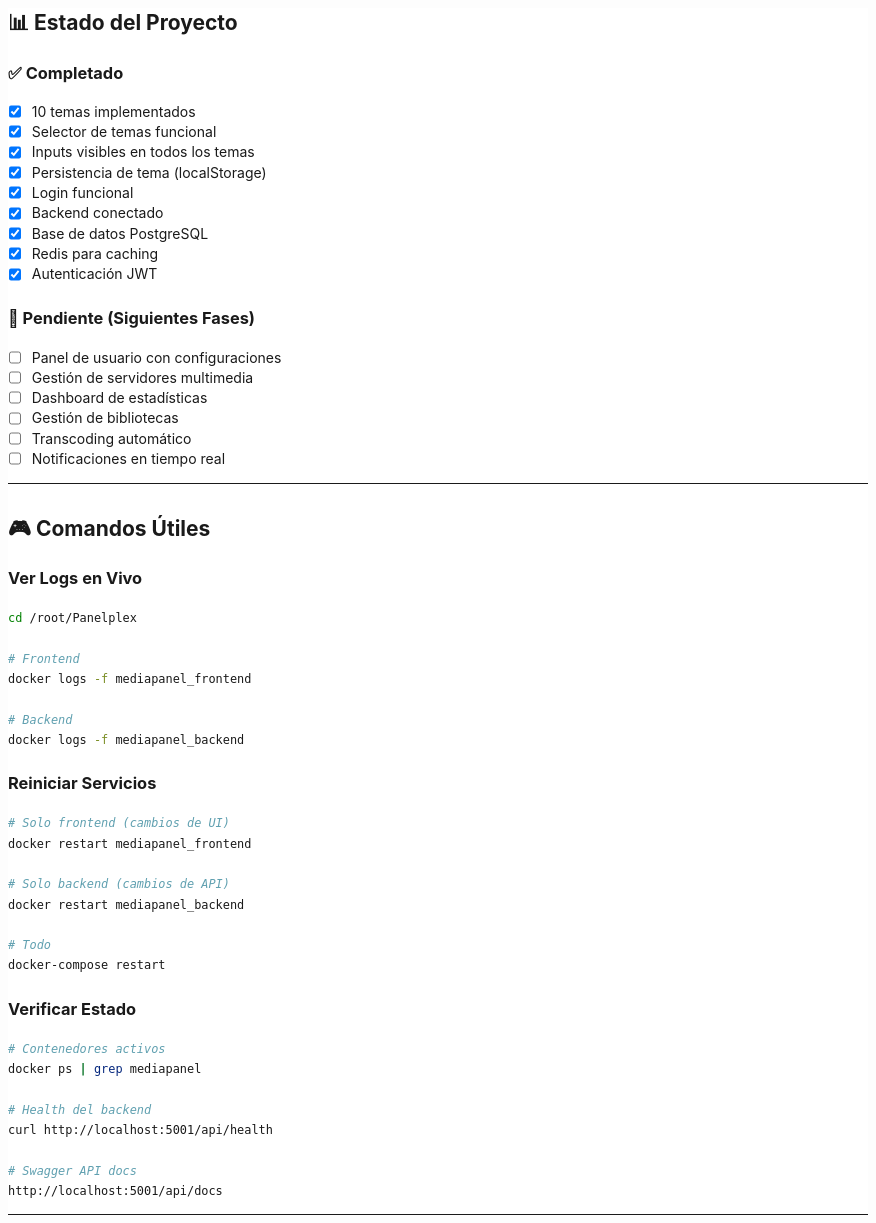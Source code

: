 
## 📊 Estado del Proyecto

### ✅ Completado
- [x] 10 temas implementados
- [x] Selector de temas funcional
- [x] Inputs visibles en todos los temas
- [x] Persistencia de tema (localStorage)
- [x] Login funcional
- [x] Backend conectado
- [x] Base de datos PostgreSQL
- [x] Redis para caching
- [x] Autenticación JWT

### 🚧 Pendiente (Siguientes Fases)
- [ ] Panel de usuario con configuraciones
- [ ] Gestión de servidores multimedia
- [ ] Dashboard de estadísticas
- [ ] Gestión de bibliotecas
- [ ] Transcoding automático
- [ ] Notificaciones en tiempo real

---

## 🎮 Comandos Útiles

### Ver Logs en Vivo
```bash
cd /root/Panelplex

# Frontend
docker logs -f mediapanel_frontend

# Backend
docker logs -f mediapanel_backend
```

### Reiniciar Servicios
```bash
# Solo frontend (cambios de UI)
docker restart mediapanel_frontend

# Solo backend (cambios de API)
docker restart mediapanel_backend

# Todo
docker-compose restart
```

### Verificar Estado
```bash
# Contenedores activos
docker ps | grep mediapanel

# Health del backend
curl http://localhost:5001/api/health

# Swagger API docs
http://localhost:5001/api/docs
```

---